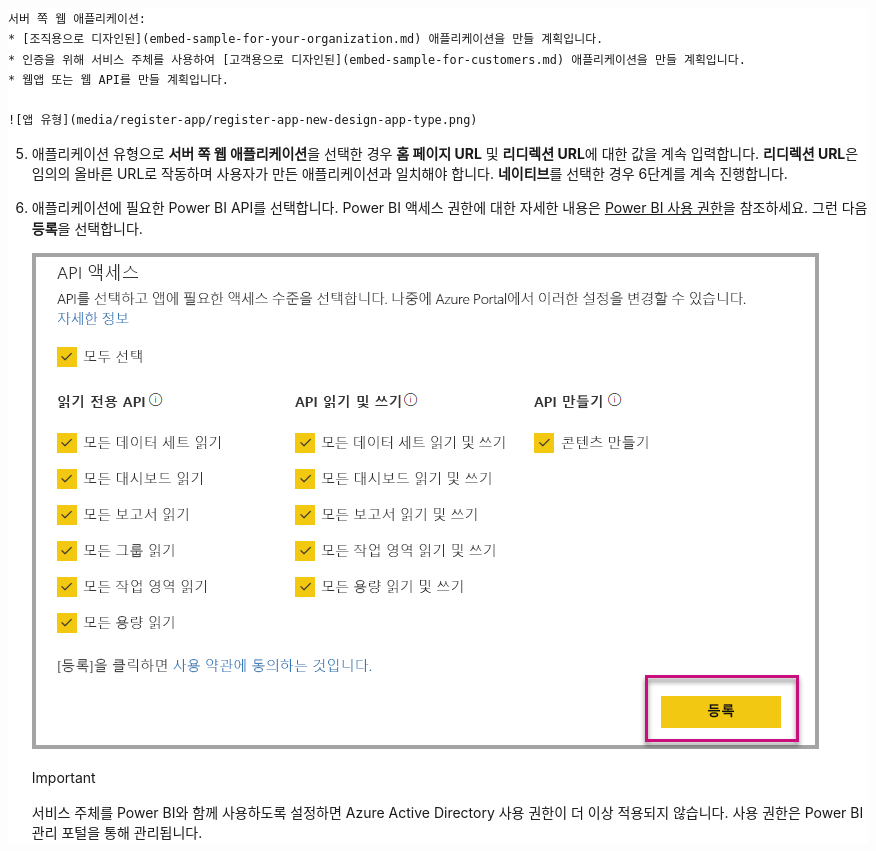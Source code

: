     서버 쪽 웹 애플리케이션:
    * [조직용으로 디자인된](embed-sample-for-your-organization.md) 애플리케이션을 만들 계획입니다.
    * 인증을 위해 서비스 주체를 사용하여 [고객용으로 디자인된](embed-sample-for-customers.md) 애플리케이션을 만들 계획입니다.
    * 웹앱 또는 웹 API를 만들 계획입니다.

    ![앱 유형](media/register-app/register-app-new-design-app-type.png)

5. 애플리케이션 유형으로 **서버 쪽 웹 애플리케이션**을 선택한 경우 **홈 페이지 URL** 및 **리디렉션 URL**에 대한 값을 계속 입력합니다. **리디렉션 URL**은 임의의 올바른 URL로 작동하며 사용자가 만든 애플리케이션과 일치해야 합니다. **네이티브**를 선택한 경우 6단계를 계속 진행합니다.

6. 애플리케이션에 필요한 Power BI API를 선택합니다. Power BI 액세스 권한에 대한 자세한 내용은 [Power BI 사용 권한](power-bi-permissions.md)을 참조하세요. 그런 다음 **등록**을 선택합니다.

    ![등록할 API 선택](media/register-app/register-app-new-app-registration-apis-register.png)

    > [!Important]
    > 서비스 주체를 Power BI와 함께 사용하도록 설정하면 Azure Active Directory 사용 권한이 더 이상 적용되지 않습니다. 사용 권한은 Power BI 관리 포털을 통해 관리됩니다.
